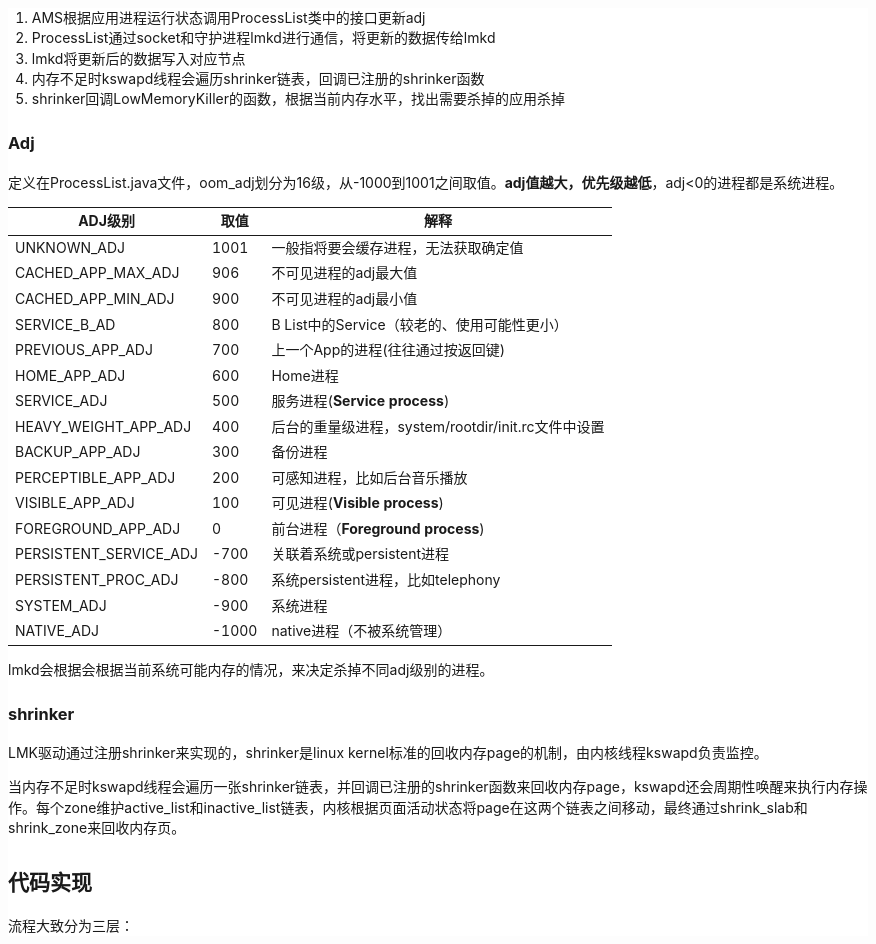 1. AMS根据应用进程运行状态调用ProcessList类中的接口更新adj
2. ProcessList通过socket和守护进程lmkd进行通信，将更新的数据传给lmkd
3. lmkd将更新后的数据写入对应节点
4. 内存不足时kswapd线程会遍历shrinker链表，回调已注册的shrinker函数
5. shrinker回调LowMemoryKiller的函数，根据当前内存水平，找出需要杀掉的应用杀掉

### Adj

定义在ProcessList.java文件，oom_adj划分为16级，从-1000到1001之间取值。**adj值越大，优先级越低**，adj<0的进程都是系统进程。

| ADJ级别   | 取值|解释|
| -------- | -----  | -----  |
|UNKNOWN_ADJ|1001|一般指将要会缓存进程，无法获取确定值|
|CACHED_APP_MAX_ADJ|906|不可见进程的adj最大值|
|CACHED_APP_MIN_ADJ|900|不可见进程的adj最小值|
|SERVICE_B_AD| 800| B List中的Service（较老的、使用可能性更小）|
|PREVIOUS_APP_ADJ| 700|上一个App的进程(往往通过按返回键)|
|HOME_APP_ADJ | 600|Home进程|
|SERVICE_ADJ | 500|服务进程(**Service process**)|
|HEAVY_WEIGHT_APP_ADJ | 400|后台的重量级进程，system/rootdir/init.rc文件中设置|
|BACKUP_APP_ADJ | 300|备份进程|
|PERCEPTIBLE_APP_ADJ | 200|可感知进程，比如后台音乐播放  |
|VISIBLE_APP_ADJ | 100|可见进程(**Visible process**)|
|FOREGROUND_APP_ADJ | 0|前台进程（**Foreground process**)|
|PERSISTENT_SERVICE_ADJ | -700|关联着系统或persistent进程|
|PERSISTENT_PROC_ADJ | -800|系统persistent进程，比如telephony|
|SYSTEM_ADJ |-900|系统进程|
|NATIVE_ADJ | -1000|native进程（不被系统管理）|

lmkd会根据会根据当前系统可能内存的情况，来决定杀掉不同adj级别的进程。

### shrinker

LMK驱动通过注册shrinker来实现的，shrinker是linux kernel标准的回收内存page的机制，由内核线程kswapd负责监控。

当内存不足时kswapd线程会遍历一张shrinker链表，并回调已注册的shrinker函数来回收内存page，kswapd还会周期性唤醒来执行内存操作。每个zone维护active_list和inactive_list链表，内核根据页面活动状态将page在这两个链表之间移动，最终通过shrink_slab和shrink_zone来回收内存页。

## 代码实现

流程大致分为三层：
